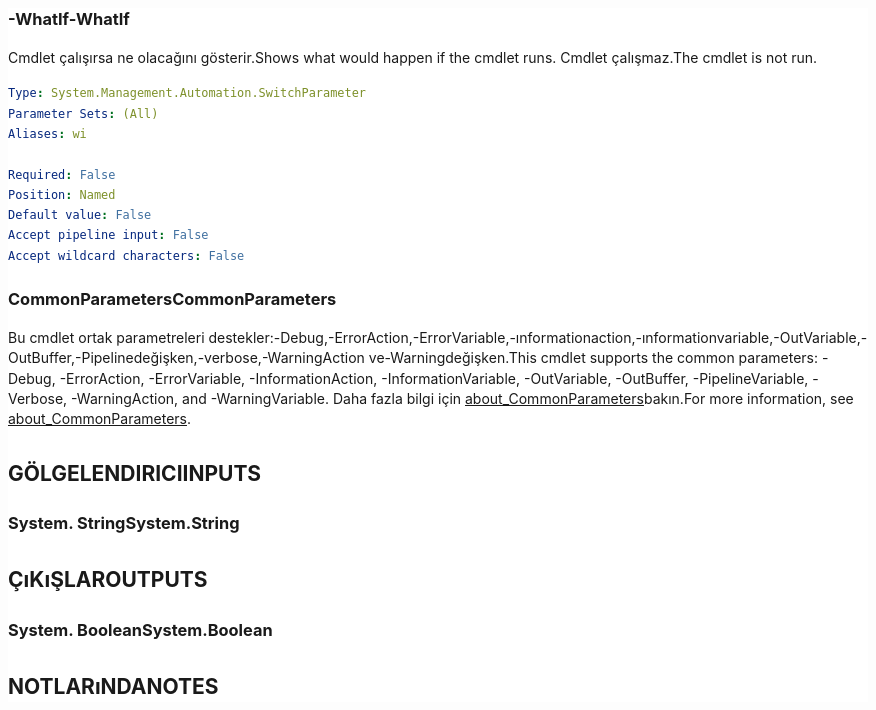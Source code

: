 ### <span data-ttu-id="80d01-139">-WhatIf</span><span class="sxs-lookup"><span data-stu-id="80d01-139">-WhatIf</span></span>
<span data-ttu-id="80d01-140">Cmdlet çalışırsa ne olacağını gösterir.</span><span class="sxs-lookup"><span data-stu-id="80d01-140">Shows what would happen if the cmdlet runs.</span></span>
<span data-ttu-id="80d01-141">Cmdlet çalışmaz.</span><span class="sxs-lookup"><span data-stu-id="80d01-141">The cmdlet is not run.</span></span>

```yaml
Type: System.Management.Automation.SwitchParameter
Parameter Sets: (All)
Aliases: wi

Required: False
Position: Named
Default value: False
Accept pipeline input: False
Accept wildcard characters: False
```

### <span data-ttu-id="80d01-142">CommonParameters</span><span class="sxs-lookup"><span data-stu-id="80d01-142">CommonParameters</span></span>
<span data-ttu-id="80d01-143">Bu cmdlet ortak parametreleri destekler:-Debug,-ErrorAction,-ErrorVariable,-ınformationaction,-ınformationvariable,-OutVariable,-OutBuffer,-Pipelinedeğişken,-verbose,-WarningAction ve-Warningdeğişken.</span><span class="sxs-lookup"><span data-stu-id="80d01-143">This cmdlet supports the common parameters: -Debug, -ErrorAction, -ErrorVariable, -InformationAction, -InformationVariable, -OutVariable, -OutBuffer, -PipelineVariable, -Verbose, -WarningAction, and -WarningVariable.</span></span> <span data-ttu-id="80d01-144">Daha fazla bilgi için [about_CommonParameters](http://go.microsoft.com/fwlink/?LinkID=113216)bakın.</span><span class="sxs-lookup"><span data-stu-id="80d01-144">For more information, see [about_CommonParameters](http://go.microsoft.com/fwlink/?LinkID=113216).</span></span>

## <span data-ttu-id="80d01-145">GÖLGELENDIRICI</span><span class="sxs-lookup"><span data-stu-id="80d01-145">INPUTS</span></span>

### <span data-ttu-id="80d01-146">System. String</span><span class="sxs-lookup"><span data-stu-id="80d01-146">System.String</span></span>

## <span data-ttu-id="80d01-147">ÇıKıŞLAR</span><span class="sxs-lookup"><span data-stu-id="80d01-147">OUTPUTS</span></span>

### <span data-ttu-id="80d01-148">System. Boolean</span><span class="sxs-lookup"><span data-stu-id="80d01-148">System.Boolean</span></span>

## <span data-ttu-id="80d01-149">NOTLARıNDA</span><span class="sxs-lookup"><span data-stu-id="80d01-149">NOTES</span></span>
